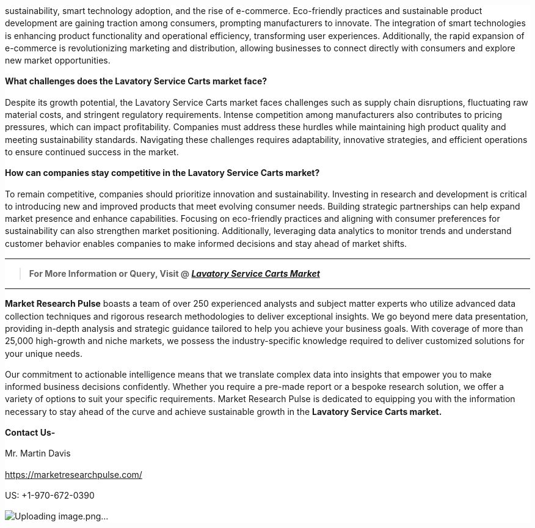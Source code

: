 sustainability, smart technology adoption, and the rise of e-commerce. Eco-friendly practices and sustainable product development are gaining traction among consumers, prompting manufacturers to innovate. The integration of smart technologies is enhancing product functionality and operational efficiency, transforming user experiences. Additionally, the rapid expansion of e-commerce is revolutionizing marketing and distribution, allowing businesses to connect directly with consumers and explore new market opportunities.</p><p><strong>What challenges does the Lavatory Service Carts market face?</strong></p><p>Despite its growth potential, the Lavatory Service Carts market faces challenges such as supply chain disruptions, fluctuating raw material costs, and stringent regulatory requirements. Intense competition among manufacturers also contributes to pricing pressures, which can impact profitability. Companies must address these hurdles while maintaining high product quality and meeting sustainability standards. Navigating these challenges requires adaptability, innovative strategies, and efficient operations to ensure continued success in the market.</p><p><strong>How can companies stay competitive in the Lavatory Service Carts market?</strong></p><p>To remain competitive, companies should prioritize innovation and sustainability. Investing in research and development is critical to introducing new and improved products that meet evolving consumer needs. Building strategic partnerships can help expand market presence and enhance capabilities. Focusing on eco-friendly practices and aligning with consumer preferences for sustainability can also strengthen market positioning. Additionally, leveraging data analytics to monitor trends and understand customer behavior enables companies to make informed decisions and stay ahead of market shifts.</p><hr /><blockquote><p><strong>For More Information or Query, Visit @&nbsp;<em><a href="https://marketresearchpulse.com/report/43750/lavatory-service-carts-market?utm_source=Linkedin&utm_medium=0117">Lavatory Service Carts Market</a></em></strong></p></blockquote><hr /><p><strong>Market Research Pulse</strong> boasts a team of over 250 experienced analysts and subject matter experts who utilize advanced data collection techniques and rigorous research methodologies to deliver exceptional insights. We go beyond mere data presentation, providing in-depth analysis and strategic guidance tailored to help you achieve your business goals. With coverage of more than 25,000 high-growth and niche markets, we possess the industry-specific knowledge required to deliver customized solutions for your unique needs.</p><p>Our commitment to actionable intelligence means that we translate complex data into insights that empower you to make informed business decisions confidently. Whether you require a pre-made report or a bespoke research solution, we offer a variety of options to suit your specific requirements. Market Research Pulse is dedicated to equipping you with the information necessary to stay ahead of the curve and achieve sustainable growth in the <strong>Lavatory Service Carts market.</strong></p><p><strong>Contact Us-</strong></p><p>Mr. Martin Davis</p><p>https://marketresearchpulse.com/</p><p>US: +1-970-672-0390</p>
![Uploading image.png…]()
